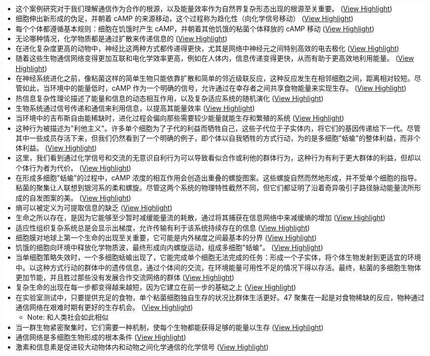 - 这个案例研究对于我们理解通信作为合作的根源，以及能量效率作为自然界复杂形态出现的根源至关重要。 ([View Highlight](https://read.readwise.io/read/01j41hcnapm61dxdcteeczz6cm))
- 细胞伸出新形成的伪足，并朝着 cAMP 的来源移动，这个过程称为趋化性（向化学信号移动） ([View Highlight](https://read.readwise.io/read/01j41j8r8vdnvknw0y2p0qe6vb))
- 每个个体都遵循基本规则：细胞在饥饿时产生 cAMP，并朝着其他饥饿的粘菌个体释放的 cAMP 移动 ([View Highlight](https://read.readwise.io/read/01j41j9gf00njwqnw1hhw5jrvd))
- 无论哪种情况，化学物质都是通过扩散来传递信息的 ([View Highlight](https://read.readwise.io/read/01j41jc179e3gh8rnbc5tzfs06))
- 在进化复杂度更高的动物中，神经比这两种方式都传递得更快，尤其是网络中神经元之间特别高效的电去极化 ([View Highlight](https://read.readwise.io/read/01j41jcbrzt56fvztpnqrxksm5))
- 随着这些生物通信网络变得更加互联和电化学效率更高，例如在人体内，信息传递变得更快，从而有助于更高效地利用能量。 ([View Highlight](https://read.readwise.io/read/01j41jd9fkyv21zwd5t4q5ktd7))
- 在神经系统进化之前，像粘菌这样的简单生物只能依靠扩散和简单的邻近级联反应，这种反应发生在相邻细胞之间，距离相对较短。尽管如此，当环境中的能量低时，cAMP 作为一个明确的信号，允许通过在幸存者之间共享食物能量来实现生存。 ([View Highlight](https://read.readwise.io/read/01j41p12z58ae69ara514ba1v1))
- 热信息复杂性理论描述了能量和信息的动态相互作用，以及复杂适应系统的随机演化 ([View Highlight](https://read.readwise.io/read/01j4evpksjkkawns84ejk4d6nr))
- 生物系统通过信号传递和通信来利用信息，以提高其能量效率 ([View Highlight](https://read.readwise.io/read/01j4evpy4wa8b7y548eeaagagy))
- 当环境中的吉布斯自由能稀缺时，进化过程会偏向那些需要较少能量就能生存和繁殖的系统 ([View Highlight](https://read.readwise.io/read/01j4evqe4vq6pn55smsdk3mjjd))
- 这种行为被描述为"利他主义"。许多单个细胞为了子代的利益而牺牲自己，这些子代位于子实体内，将它们的基因传递给下一代。尽管其中一些成员存活下来，但我们仍然看到了一个明确的例子，即个体以自我牺牲的方式行动，为的是多细胞"蛞蝓"的整体利益，而非个体利益。 ([View Highlight](https://read.readwise.io/read/01j4hbzkjn6qcddq23eppek5me))
- 这里，我们看到通过化学信号和交流的无意识自利行为可以导致看似合作或利他的群体行为，这种行为有利于更大群体的利益，但却以个体行为者为代价。 ([View Highlight](https://read.readwise.io/read/01j4he07jv2k1dqmmmp0e7qewm))
- 在形成多细胞"蛞蝓"的过程中，cAMP 浓度的相互作用会创造出重叠的螺旋图案。这些螺旋自然而然地形成，并不受单个细胞的指导。粘菌的聚集让人联想到银河系的柔和螺旋。尽管这两个系统的物理特性截然不同，但它们都证明了沿着奇异吸引子路径脉动能量流所形成的自发图案的美。 ([View Highlight](https://read.readwise.io/read/01j4he8qq31nkfbmv8zdv7fdvc))
- 熵可以被定义为可提取信息的缺乏 ([View Highlight](https://read.readwise.io/read/01j4phm29y70jcd1cs44kq1c7h))
- 生命之所以存在，是因为它能够至少暂时减缓能量流的耗散，通过将其捕获在信息网络中来减缓熵的增加 ([View Highlight](https://read.readwise.io/read/01j4phnwr7h0pd92vqa7ftwbka))
- 适应性组织复杂系统总是会显示出梯度，允许传输有利于该系统持续存在的信息 ([View Highlight](https://read.readwise.io/read/01j4phq64xzyhmsstnb56nv16w))
- 细胞膜对地球上第一个生命的出现至关重要，它可能是内外梯度之间最基本的分界 ([View Highlight](https://read.readwise.io/read/01j4phqebdkp4ftb90fgjnmef0))
- 饥饿的细胞向环境中释放化学物质波，最终形成向内螺旋运动，组成多细胞"蛞蝓"。 ([View Highlight](https://read.readwise.io/read/01j4phttxr11zvj66yh49k5y7y))
- 当单细胞策略失效时，一个多细胞蛞蝓出现了，它能完成单个细胞无法完成的任务：形成一个子实体，将个体生物发射到更适宜的环境中。以这种方式行动的群体中的遗传信息，通过个体间的交流，在环境能量可用性不足的情况下得以存活。最终，粘菌的多细胞生物体更加节能，并且胜过那些没有发展合作交流网络的群体 ([View Highlight](https://read.readwise.io/read/01j4phx1sxnck48fmftkpg358g))
- 复杂生命的出现在每一步都变得越来越短，因为它建立在前一步的基础之上 ([View Highlight](https://read.readwise.io/read/01j4phxpn27f854xe7fprntz3t))
- 在实验室测试中，只要提供充足的食物，单个粘菌细胞独自生存的状况比群体生活更好。47 聚集在一起是对食物稀缺的反应，物种通过通信网络在艰难时期有更好的生存机会。 ([View Highlight](https://read.readwise.io/read/01j58g3x9sen5xbtwk58k2wfxq))
    - Note: 和人类社会如此相似
- 当一群生物紧密聚集时，它们需要一种机制，使每个生物都能获得足够的能量以生存 ([View Highlight](https://read.readwise.io/read/01j58g6b34m9xcx2g7fdvr68fm))
- 通信网络是多细胞生物形成的根本条件 ([View Highlight](https://read.readwise.io/read/01j58g6tc5xehpc3c9ec3hjc8j))
- 激素和信息素是促进较大动物体内和动物之间化学通信的化学信号 ([View Highlight](https://read.readwise.io/read/01j58g7nyjvp9m7raqqvb4cb49))
